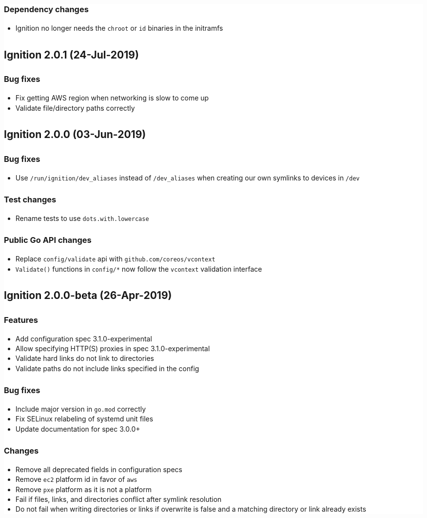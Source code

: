 ### Dependency changes

- Ignition no longer needs the `chroot` or `id` binaries in the initramfs


## Ignition 2.0.1 (24-Jul-2019)

### Bug fixes

- Fix getting AWS region when networking is slow to come up
- Validate file/directory paths correctly


## Ignition 2.0.0 (03-Jun-2019)

### Bug fixes

- Use `/run/ignition/dev_aliases` instead of `/dev_aliases` when creating our
  own symlinks to devices in `/dev`

### Test changes

- Rename tests to use `dots.with.lowercase`

### Public Go API changes

- Replace `config/validate` api with `github.com/coreos/vcontext`
- `Validate()` functions in `config/*` now follow the `vcontext` validation
  interface


## Ignition 2.0.0-beta (26-Apr-2019)

### Features

- Add configuration spec 3.1.0-experimental
- Allow specifying HTTP(S) proxies in spec 3.1.0-experimental
- Validate hard links do not link to directories
- Validate paths do not include links specified in the config

### Bug fixes

- Include major version in `go.mod` correctly
- Fix SELinux relabeling of systemd unit files
- Update documentation for spec 3.0.0+

### Changes

- Remove all deprecated fields in configuration specs
- Remove `ec2` platform id in favor of `aws`
- Remove `pxe` platform as it is not a platform
- Fail if files, links, and directories conflict after symlink resolution
- Do not fail when writing directories or links if overwrite is false and a
  matching directory or link already exists
